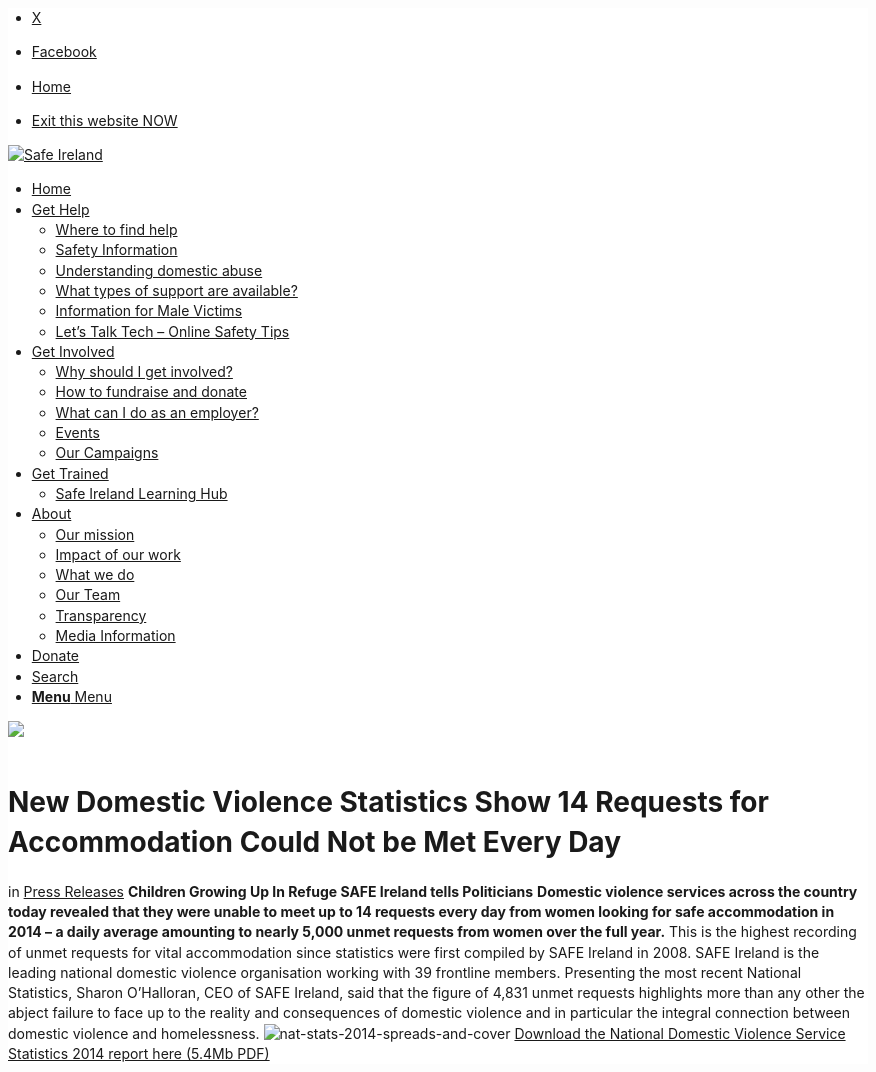   * [X](https://twitter.com/SAFEIreland "X")
  * [Facebook](https://www.facebook.com/safe.ireland "Facebook")


  * [Home](https://www.safeireland.ie/)
  * [Exit this website NOW](https://www.google.ie/)


[![Safe Ireland](https://www.safeireland.ie/wp-content/themes/master/images/si-logo-2018v1.png)](https://www.safeireland.ie/)
  * [Home](https://www.safeireland.ie/)
  * [Get Help](https://www.safeireland.ie/get-help/)
    * [Where to find help](https://www.safeireland.ie/get-help/where-to-find-help/)
    * [Safety Information](https://www.safeireland.ie/get-help/safety-information/)
    * [Understanding domestic abuse](https://www.safeireland.ie/get-help/understanding-domestic-abuse/)
    * [What types of support are available?](https://www.safeireland.ie/get-help/what-types-of-support-are-available/)
    * [Information for Male Victims](https://www.safeireland.ie/get-help/information-for-male-victims/)
    * [Let’s Talk Tech – Online Safety Tips](https://www.safeireland.ie/lets-talk-tech-online-safety-tips/)
  * [Get Involved](https://www.safeireland.ie/get-involved/)
    * [Why should I get involved?](https://www.safeireland.ie/get-involved/why-should-i-get-involved/)
    * [How to fundraise and donate](https://www.safeireland.ie/get-involved/how-to-fundraise-and-donate/)
    * [What can I do as an employer?](https://www.safeireland.ie/get-involved/what-can-i-do-as-an-employer/)
    * [Events](https://www.safeireland.ie/get-involved/events/)
    * [Our Campaigns](https://www.safeireland.ie/get-involved/our-campaigns/)
  * [Get Trained](https://www.safeireland.ie/new-domestic-violence-statistics-show-14-requests-for-accommodation-could-not-be-met-every-day/)
    * [Safe Ireland Learning Hub](https://www.safeireland.ie/safe-ireland-learning-hub/)
  * [About](https://www.safeireland.ie/about/)
    * [Our mission](https://www.safeireland.ie/about/our-mission/)
    * [Impact of our work](https://www.safeireland.ie/about/impact-of-our-work/)
    * [What we do](https://www.safeireland.ie/about/what-we-do/)
    * [Our Team](https://www.safeireland.ie/about/our-team/)
    * [Transparency](https://www.safeireland.ie/about/transparency/)
    * [Media Information](https://www.safeireland.ie/about/media-information/)
  * [Donate](https://www.safeireland.ie/get-involved/how-to-fundraise-and-donate/)
  * [Search](https://www.safeireland.ie/new-domestic-violence-statistics-show-14-requests-for-accommodation-could-not-be-met-every-day/?s=)
  * [ **Menu** Menu ](https://www.safeireland.ie/new-domestic-violence-statistics-show-14-requests-for-accommodation-could-not-be-met-every-day/)


[![](https://www.safeireland.ie/wp-content/uploads/ft-post-img-nat-stats-2014-1-845x500.jpg)](https://www.safeireland.ie/wp-content/uploads/ft-post-img-nat-stats-2014-1.jpg "ft-post-img-nat-stats-2014")
# New Domestic Violence Statistics Show 14 Requests for Accommodation Could Not be Met Every Day
in [Press Releases](https://www.safeireland.ie/category/press-releases/)
**Children Growing Up In Refuge SAFE Ireland tells Politicians**
**Domestic violence services across the country today revealed that they were unable to meet up to 14 requests every day from women looking for safe accommodation in 2014 – a daily average amounting to nearly 5,000 unmet requests from women over the full year.**
This is the highest recording of unmet requests for vital accommodation since statistics were first compiled by SAFE Ireland in 2008. SAFE Ireland is the leading national domestic violence organisation working with 39 frontline members.
Presenting the most recent National Statistics, Sharon O’Halloran, CEO of SAFE Ireland, said that the figure of 4,831 unmet requests highlights more than any other the abject failure to face up to the reality and consequences of domestic violence and in particular the integral connection between domestic violence and homelessness.
![nat-stats-2014-spreads-and-cover](https://www.safeireland.ie/wp-content/uploads/nat-stats-2014-spreads-and-cover.jpg) [Download the National Domestic Violence Service Statistics 2014 report here (5.4Mb PDF)](https://www.safeireland.ie/wp-content/uploads/National-Domestic-Violence-Service-Statistics-2014.pdf)